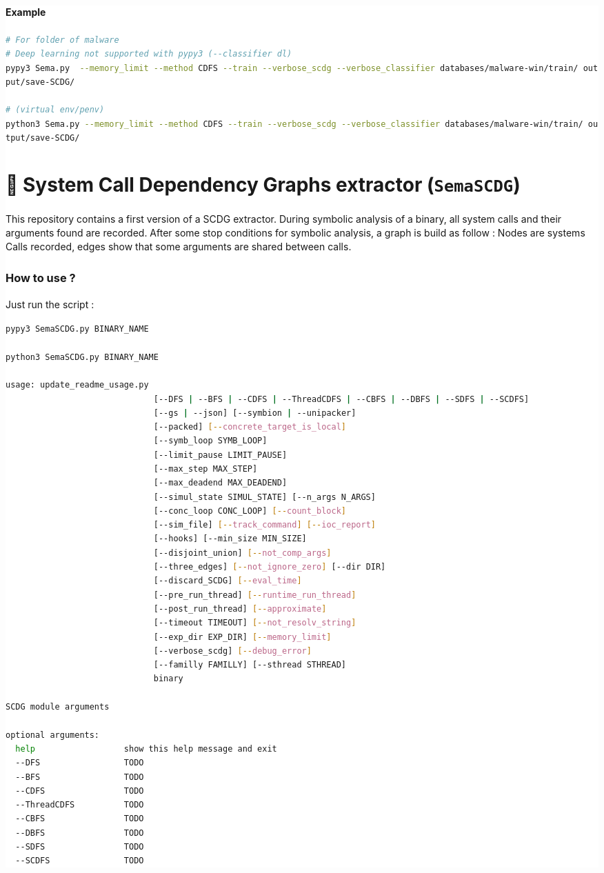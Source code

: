 #### Example

```bash
# For folder of malware 
# Deep learning not supported with pypy3 (--classifier dl)
pypy3 Sema.py  --memory_limit --method CDFS --train --verbose_scdg --verbose_classifier databases/malware-win/train/ output/save-SCDG/

# (virtual env/penv)
python3 Sema.py --memory_limit --method CDFS --train --verbose_scdg --verbose_classifier databases/malware-win/train/ output/save-SCDG/
```

:page_with_curl: System Call Dependency Graphs extractor (`SemaSCDG`)
====
<a name="tcscdg"></a>

This repository contains a first version of a SCDG extractor.
During symbolic analysis of a binary, all system calls and their arguments found are recorded. After some stop conditions for symbolic analysis, a graph is build as follow : Nodes are systems Calls recorded, edges show that some arguments are shared between calls.

### How to use ?
Just run the script : 
```bash
pypy3 SemaSCDG.py BINARY_NAME

python3 SemaSCDG.py BINARY_NAME

usage: update_readme_usage.py
                              [--DFS | --BFS | --CDFS | --ThreadCDFS | --CBFS | --DBFS | --SDFS | --SCDFS]
                              [--gs | --json] [--symbion | --unipacker]
                              [--packed] [--concrete_target_is_local]
                              [--symb_loop SYMB_LOOP]
                              [--limit_pause LIMIT_PAUSE]
                              [--max_step MAX_STEP]
                              [--max_deadend MAX_DEADEND]
                              [--simul_state SIMUL_STATE] [--n_args N_ARGS]
                              [--conc_loop CONC_LOOP] [--count_block]
                              [--sim_file] [--track_command] [--ioc_report]
                              [--hooks] [--min_size MIN_SIZE]
                              [--disjoint_union] [--not_comp_args]
                              [--three_edges] [--not_ignore_zero] [--dir DIR]
                              [--discard_SCDG] [--eval_time]
                              [--pre_run_thread] [--runtime_run_thread]
                              [--post_run_thread] [--approximate]
                              [--timeout TIMEOUT] [--not_resolv_string]
                              [--exp_dir EXP_DIR] [--memory_limit]
                              [--verbose_scdg] [--debug_error]
                              [--familly FAMILLY] [--sthread STHREAD]
                              binary

SCDG module arguments

optional arguments:
  help                  show this help message and exit
  --DFS                 TODO
  --BFS                 TODO
  --CDFS                TODO
  --ThreadCDFS          TODO
  --CBFS                TODO
  --DBFS                TODO
  --SDFS                TODO
  --SCDFS               TODO
```